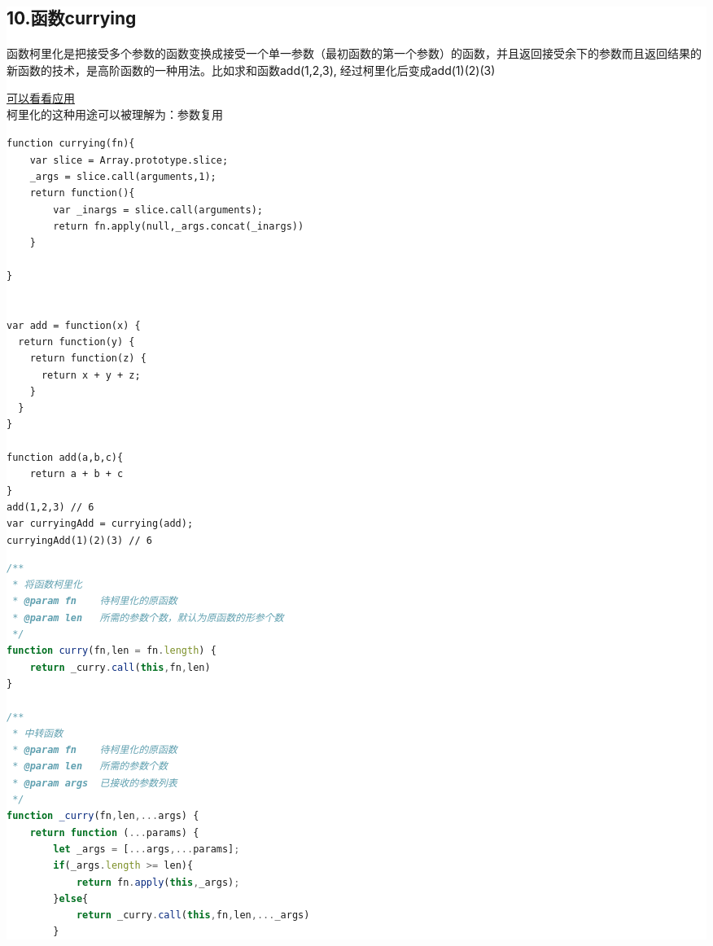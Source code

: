 

## 10.函数currying
函数柯里化是把接受多个参数的函数变换成接受一个单一参数（最初函数的第一个参数）的函数，并且返回接受余下的参数而且返回结果的新函数的技术，是高阶函数的一种用法。比如求和函数add(1,2,3), 经过柯里化后变成add(1)(2)(3)

[可以看看应用](https://juejin.im/post/5d2299faf265da1bb67a3b65)  
柯里化的这种用途可以被理解为：参数复用








```
function currying(fn){
    var slice = Array.prototype.slice;
    _args = slice.call(arguments,1);
    return function(){
        var _inargs = slice.call(arguments);
        return fn.apply(null,_args.concat(_inargs))
    }
    
}


var add = function(x) {
  return function(y) {
    return function(z) {
      return x + y + z;
    }
  }
}

function add(a,b,c){
    return a + b + c
}
add(1,2,3) // 6
var curryingAdd = currying(add);
curryingAdd(1)(2)(3) // 6
```


```javascript
/**
 * 将函数柯里化
 * @param fn    待柯里化的原函数
 * @param len   所需的参数个数，默认为原函数的形参个数
 */
function curry(fn,len = fn.length) {
    return _curry.call(this,fn,len)
}

/**
 * 中转函数
 * @param fn    待柯里化的原函数
 * @param len   所需的参数个数
 * @param args  已接收的参数列表
 */
function _curry(fn,len,...args) {
    return function (...params) {
        let _args = [...args,...params];
        if(_args.length >= len){
            return fn.apply(this,_args);
        }else{
            return _curry.call(this,fn,len,..._args)
        }
```